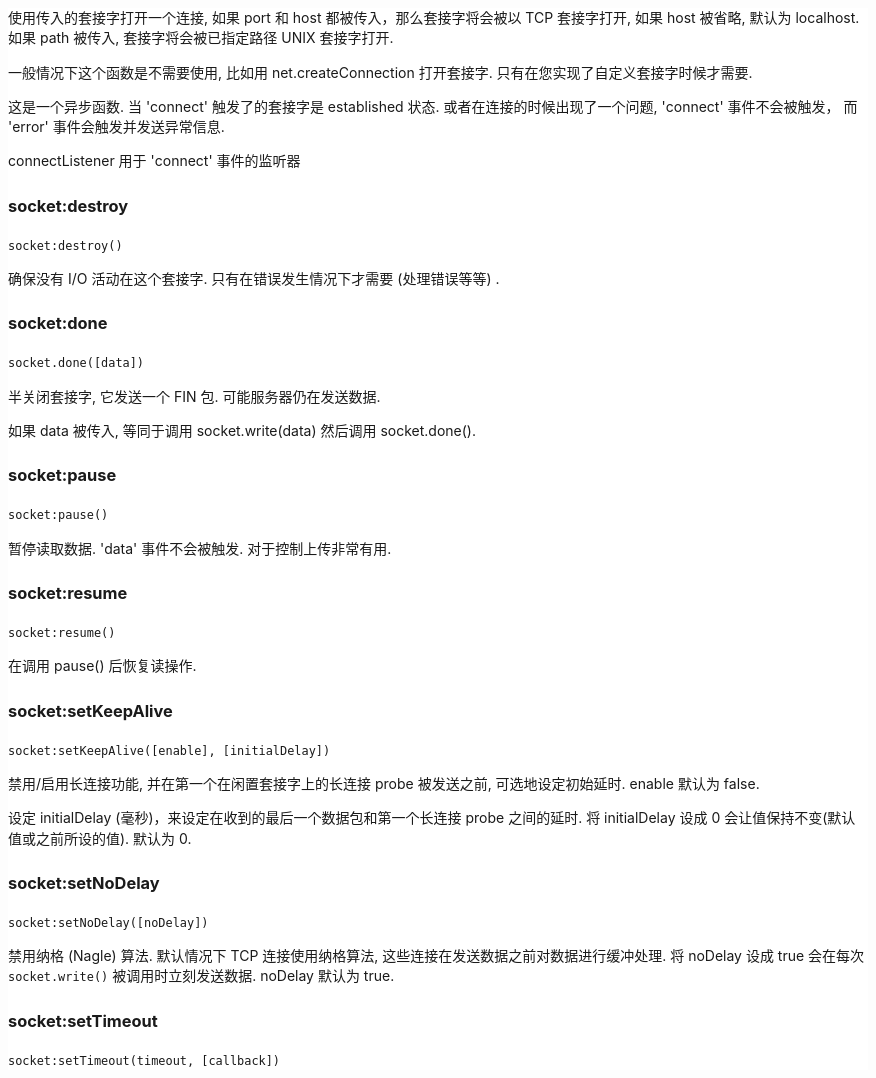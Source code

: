使用传入的套接字打开一个连接, 如果 port 和 host 都被传入，那么套接字将会被以 TCP 套接字打开, 
如果 host 被省略, 默认为 localhost. 如果 path 被传入, 套接字将会被已指定路径 UNIX 套接字打开. 

一般情况下这个函数是不需要使用, 比如用 net.createConnection 打开套接字. 
只有在您实现了自定义套接字时候才需要. 

这是一个异步函数. 当 'connect' 触发了的套接字是 established 状态.
或者在连接的时候出现了一个问题, 'connect' 事件不会被触发， 而 'error' 事件会触发并发送异常信息. 

connectListener 用于 'connect' 事件的监听器

### socket:destroy

    socket:destroy()

确保没有 I/O 活动在这个套接字. 只有在错误发生情况下才需要 (处理错误等等) . 

### socket:done

    socket.done([data])

半关闭套接字, 它发送一个 FIN 包. 可能服务器仍在发送数据. 

如果 data 被传入, 等同于调用 socket.write(data) 然后调用 socket.done().

### socket:pause

    socket:pause()

暂停读取数据. 'data' 事件不会被触发. 对于控制上传非常有用. 

### socket:resume

    socket:resume()

在调用 pause() 后恢复读操作. 

### socket:setKeepAlive

    socket:setKeepAlive([enable], [initialDelay])

禁用/启用长连接功能, 并在第一个在闲置套接字上的长连接 probe 被发送之前, 
可选地设定初始延时. enable 默认为 false. 

设定 initialDelay (毫秒)，来设定在收到的最后一个数据包和第一个长连接 probe 之间的延时. 
将 initialDelay 设成 0 会让值保持不变(默认值或之前所设的值). 默认为 0. 

### socket:setNoDelay

    socket:setNoDelay([noDelay])

禁用纳格 (Nagle) 算法. 默认情况下 TCP 连接使用纳格算法, 这些连接在发送数据之前对数据进行缓冲处理. 将 noDelay 设成 true 会在每次 `socket.write()` 被调用时立刻发送数据. noDelay 默认为 true. 

### socket:setTimeout

    socket:setTimeout(timeout, [callback])
